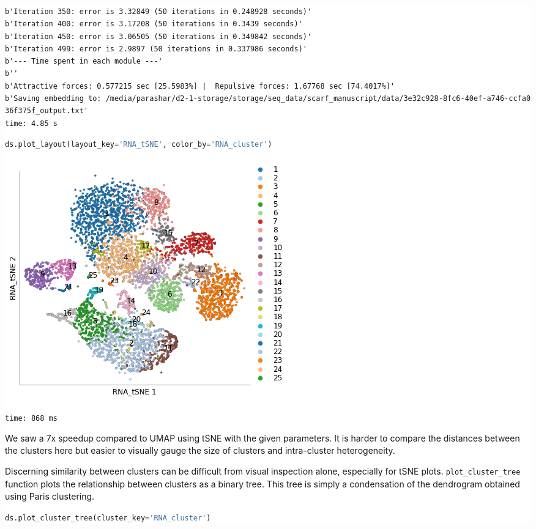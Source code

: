     b'Iteration 350: error is 3.32849 (50 iterations in 0.248928 seconds)'
    b'Iteration 400: error is 3.17208 (50 iterations in 0.3439 seconds)'
    b'Iteration 450: error is 3.06505 (50 iterations in 0.349842 seconds)'
    b'Iteration 499: error is 2.9897 (50 iterations in 0.337986 seconds)'
    b'--- Time spent in each module ---'
    b''
    b'Attractive forces: 0.577215 sec [25.5983%] |  Repulsive forces: 1.67768 sec [74.4017%]'
    b'Saving embedding to: /media/parashar/d2-1-storage/storage/seq_data/scarf_manuscript/data/3e32c928-8fc6-40ef-a746-ccfa036f375f_output.txt'
    time: 4.85 s



```python
ds.plot_layout(layout_key='RNA_tSNE', color_by='RNA_cluster')
```


![png](output_69_0.png)


    time: 868 ms


We saw a 7x speedup compared to UMAP using tSNE with the given parameters. It is harder to compare the distances between the clusters here but easier to visually gauge the size of clusters and intra-cluster heterogeneity.

Discerning similarity between clusters can be difficult from visual inspection alone, especially for tSNE plots. `plot_cluster_tree` function plots the relationship between clusters as a binary tree. This tree is simply a condensation of the dendrogram obtained using Paris clustering.


```python
ds.plot_cluster_tree(cluster_key='RNA_cluster')
```
